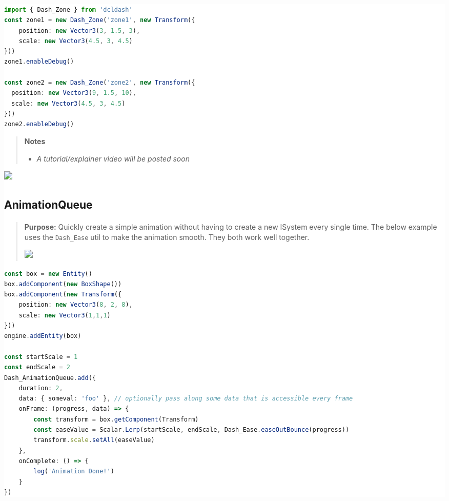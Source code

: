 ```ts
import { Dash_Zone } from 'dcldash'
const zone1 = new Dash_Zone('zone1', new Transform({
    position: new Vector3(3, 1.5, 3),
    scale: new Vector3(4.5, 3, 4.5)
}))
zone1.enableDebug()
  
const zone2 = new Dash_Zone('zone2', new Transform({
  position: new Vector3(9, 1.5, 10),
  scale: new Vector3(4.5, 3, 4.5)
}))
zone2.enableDebug()
```

> **Notes**
> - *A tutorial/explainer video will be posted soon*


![](https://pmacom.github.io/assets/dcldash/images/docs/header-animation.png)

## AnimationQueue

> **Purpose:** Quickly create a simple animation without having to create a new ISystem every single time. The below example uses the `Dash_Ease` util to make the animation smooth. They both work well together.
> 
> ![](https://pmacom.github.io/assets/dcldash/images/docs/demo-animationqueue.gif)

```ts
const box = new Entity()
box.addComponent(new BoxShape())
box.addComponent(new Transform({
    position: new Vector3(8, 2, 8),
    scale: new Vector3(1,1,1)
}))
engine.addEntity(box)

const startScale = 1
const endScale = 2
Dash_AnimationQueue.add({
    duration: 2,
    data: { someval: 'foo' }, // optionally pass along some data that is accessible every frame
    onFrame: (progress, data) => {
        const transform = box.getComponent(Transform)
        const easeValue = Scalar.Lerp(startScale, endScale, Dash_Ease.easeOutBounce(progress))
        transform.scale.setAll(easeValue)
    },
    onComplete: () => {
        log('Animation Done!')
    }
})
```
